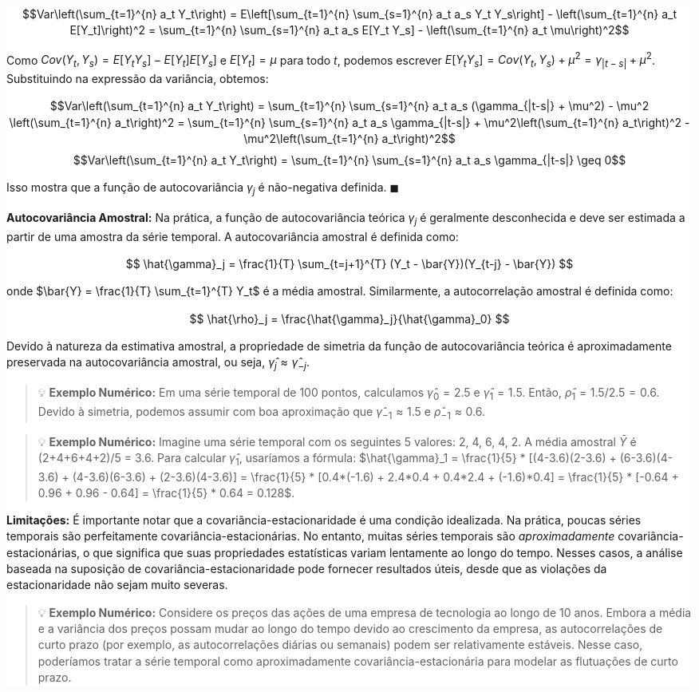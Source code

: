 $$Var\left(\sum_{t=1}^{n} a_t Y_t\right) = E\left[\sum_{t=1}^{n} \sum_{s=1}^{n} a_t a_s Y_t Y_s\right] - \left(\sum_{t=1}^{n} a_t E[Y_t]\right)^2 = \sum_{t=1}^{n} \sum_{s=1}^{n} a_t a_s E[Y_t Y_s] - \left(\sum_{t=1}^{n} a_t \mu\right)^2$$

Como $Cov(Y_t, Y_s) = E[Y_t Y_s] - E[Y_t]E[Y_s]$ e $E[Y_t] = \mu$ para todo $t$, podemos escrever $E[Y_t Y_s] = Cov(Y_t, Y_s) + \mu^2 = \gamma_{|t-s|} + \mu^2$. Substituindo na expressão da variância, obtemos:

$$Var\left(\sum_{t=1}^{n} a_t Y_t\right) = \sum_{t=1}^{n} \sum_{s=1}^{n} a_t a_s (\gamma_{|t-s|} + \mu^2) - \mu^2 \left(\sum_{t=1}^{n} a_t\right)^2 = \sum_{t=1}^{n} \sum_{s=1}^{n} a_t a_s \gamma_{|t-s|} + \mu^2\left(\sum_{t=1}^{n} a_t\right)^2 - \mu^2\left(\sum_{t=1}^{n} a_t\right)^2$$
$$Var\left(\sum_{t=1}^{n} a_t Y_t\right) = \sum_{t=1}^{n} \sum_{s=1}^{n} a_t a_s \gamma_{|t-s|} \geq 0$$

Isso mostra que a função de autocovariância $\gamma_j$ é não-negativa definida. $\blacksquare$

**Autocovariância Amostral:** Na prática, a função de autocovariância teórica $\gamma_j$ é geralmente desconhecida e deve ser estimada a partir de uma amostra da série temporal. A autocovariância amostral é definida como:

$$
\hat{\gamma}_j = \frac{1}{T} \sum_{t=j+1}^{T} (Y_t - \bar{Y})(Y_{t-j} - \bar{Y})
$$

onde $\bar{Y} = \frac{1}{T} \sum_{t=1}^{T} Y_t$ é a média amostral. Similarmente, a autocorrelação amostral é definida como:

$$
\hat{\rho}_j = \frac{\hat{\gamma}_j}{\hat{\gamma}_0}
$$

Devido à natureza da estimativa amostral, a propriedade de simetria da função de autocovariância teórica é aproximadamente preservada na autocovariância amostral, ou seja, $\hat{\gamma}_j \approx \hat{\gamma}_{-j}$.

> 💡 **Exemplo Numérico:** Em uma série temporal de 100 pontos, calculamos $\hat{\gamma}_0 = 2.5$ e $\hat{\gamma}_1 = 1.5$. Então, $\hat{\rho}_1 = 1.5 / 2.5 = 0.6$. Devido à simetria, podemos assumir com boa aproximação que $\hat{\gamma}_{-1} \approx 1.5$ e $\hat{\rho}_{-1} \approx 0.6$.

> 💡 **Exemplo Numérico:** Imagine uma série temporal com os seguintes 5 valores: 2, 4, 6, 4, 2. A média amostral $\bar{Y}$ é (2+4+6+4+2)/5 = 3.6. Para calcular $\hat{\gamma}_1$, usaríamos a fórmula: $\hat{\gamma}_1 = \frac{1}{5} * [(4-3.6)(2-3.6) + (6-3.6)(4-3.6) + (4-3.6)(6-3.6) + (2-3.6)(4-3.6)] = \frac{1}{5} * [0.4*(-1.6) + 2.4*0.4 + 0.4*2.4 + (-1.6)*0.4] = \frac{1}{5} * [-0.64 + 0.96 + 0.96 - 0.64] = \frac{1}{5} * 0.64 = 0.128$.

**Limitações:** É importante notar que a covariância-estacionaridade é uma condição idealizada. Na prática, poucas séries temporais são perfeitamente covariância-estacionárias. No entanto, muitas séries temporais são *aproximadamente* covariância-estacionárias, o que significa que suas propriedades estatísticas variam lentamente ao longo do tempo. Nesses casos, a análise baseada na suposição de covariância-estacionaridade pode fornecer resultados úteis, desde que as violações da estacionaridade não sejam muito severas.

> 💡 **Exemplo Numérico:** Considere os preços das ações de uma empresa de tecnologia ao longo de 10 anos. Embora a média e a variância dos preços possam mudar ao longo do tempo devido ao crescimento da empresa, as autocorrelações de curto prazo (por exemplo, as autocorrelações diárias ou semanais) podem ser relativamente estáveis. Nesse caso, poderíamos tratar a série temporal como aproximadamente covariância-estacionária para modelar as flutuações de curto prazo.


[^3]: Retomado dos conceitos abordados anteriormente.